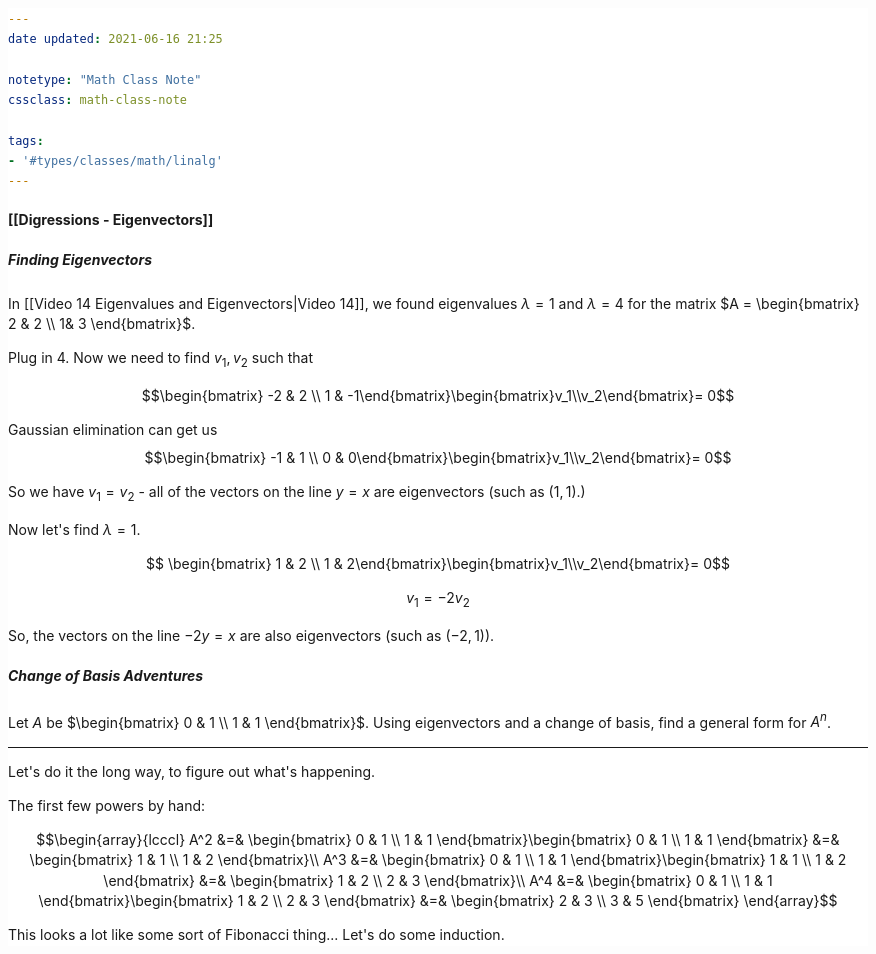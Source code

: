 ```yaml
---
date updated: 2021-06-16 21:25

notetype: "Math Class Note"
cssclass: math-class-note

tags: 
- '#types/classes/math/linalg'
---
```


#### [[Digressions - Eigenvectors]]
 
 ##### Finding Eigenvectors
 
 
 In [[Video 14 Eigenvalues and Eigenvectors|Video 14]], we found eigenvalues $\lambda = 1$ and $\lambda = 4$ for the matrix $A = \begin{bmatrix} 2 & 2 \\ 1& 3 \end{bmatrix}$. 
 
Plug in $4$.  Now we need to find $v_1, v_2$ such that 
 
 $$\begin{bmatrix} -2 & 2 \\ 1 & -1\end{bmatrix}\begin{bmatrix}v_1\\v_2\end{bmatrix}= 0$$
 
Gaussian elimination can get us 
  $$\begin{bmatrix} -1 & 1 \\ 0 & 0\end{bmatrix}\begin{bmatrix}v_1\\v_2\end{bmatrix}= 0$$
  
  So we have $v_1 = v_2$ - all of the vectors on the line $y=x$ are eigenvectors (such as $(1,1$).)
  
  Now let's find $\lambda = 1$. 
  
  $$ \begin{bmatrix} 1 & 2 \\ 1 & 2\end{bmatrix}\begin{bmatrix}v_1\\v_2\end{bmatrix}= 0$$
  
   $$ v_1 = -2v_2$$
   
So, the vectors on the line $-2y = x$ are also eigenvectors (such as $(-2, 1)$).
   
   
##### Change of Basis Adventures
   
Let $A$ be $\begin{bmatrix} 0 & 1 \\ 1 & 1 \end{bmatrix}$. Using eigenvectors and a change of basis, find a general form for $A^n$.

----------------

Let's do it the long way, to figure out what's happening. 
   
The first few powers by hand:
   
   $$\begin{array}{lcccl}
   A^2 &=& \begin{bmatrix} 0 & 1 \\ 1 & 1 \end{bmatrix}\begin{bmatrix} 0 & 1 \\ 1 & 1 \end{bmatrix} &=& \begin{bmatrix} 1 & 1 \\ 1 & 2 \end{bmatrix}\\
   A^3 &=& \begin{bmatrix} 0 & 1 \\ 1 & 1 \end{bmatrix}\begin{bmatrix} 1 & 1 \\ 1 & 2 \end{bmatrix} &=& \begin{bmatrix} 1 & 2 \\ 2 & 3 \end{bmatrix}\\
   A^4 &=& \begin{bmatrix} 0 & 1 \\ 1 & 1 \end{bmatrix}\begin{bmatrix} 1 & 2 \\ 2 & 3 \end{bmatrix} &=& \begin{bmatrix} 2 & 3 \\ 3 & 5 \end{bmatrix}
   \end{array}$$
   
This looks a lot like some sort of Fibonacci thing... Let's do some induction.
   